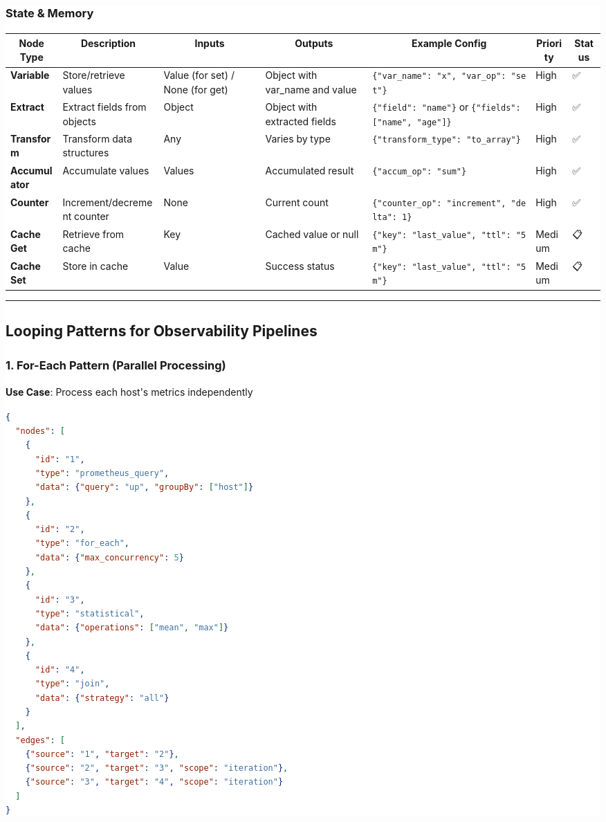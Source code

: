 ### State & Memory

| Node Type | Description | Inputs | Outputs | Example Config | Priority | Status |
|-----------|-------------|--------|---------|----------------|----------|--------|
| **Variable** | Store/retrieve values | Value (for set) / None (for get) | Object with var_name and value | `{"var_name": "x", "var_op": "set"}` | High | ✅ |
| **Extract** | Extract fields from objects | Object | Object with extracted fields | `{"field": "name"}` or `{"fields": ["name", "age"]}` | High | ✅ |
| **Transform** | Transform data structures | Any | Varies by type | `{"transform_type": "to_array"}` | High | ✅ |
| **Accumulator** | Accumulate values | Values | Accumulated result | `{"accum_op": "sum"}` | High | ✅ |
| **Counter** | Increment/decrement counter | None | Current count | `{"counter_op": "increment", "delta": 1}` | High | ✅ |
| **Cache Get** | Retrieve from cache | Key | Cached value or null | `{"key": "last_value", "ttl": "5m"}` | Medium | 📋 |
| **Cache Set** | Store in cache | Value | Success status | `{"key": "last_value", "ttl": "5m"}` | Medium | 📋 |

---

## Looping Patterns for Observability Pipelines

### 1. For-Each Pattern (Parallel Processing)

**Use Case**: Process each host's metrics independently

```json
{
  "nodes": [
    {
      "id": "1",
      "type": "prometheus_query",
      "data": {"query": "up", "groupBy": ["host"]}
    },
    {
      "id": "2",
      "type": "for_each",
      "data": {"max_concurrency": 5}
    },
    {
      "id": "3",
      "type": "statistical",
      "data": {"operations": ["mean", "max"]}
    },
    {
      "id": "4",
      "type": "join",
      "data": {"strategy": "all"}
    }
  ],
  "edges": [
    {"source": "1", "target": "2"},
    {"source": "2", "target": "3", "scope": "iteration"},
    {"source": "3", "target": "4", "scope": "iteration"}
  ]
}
```
